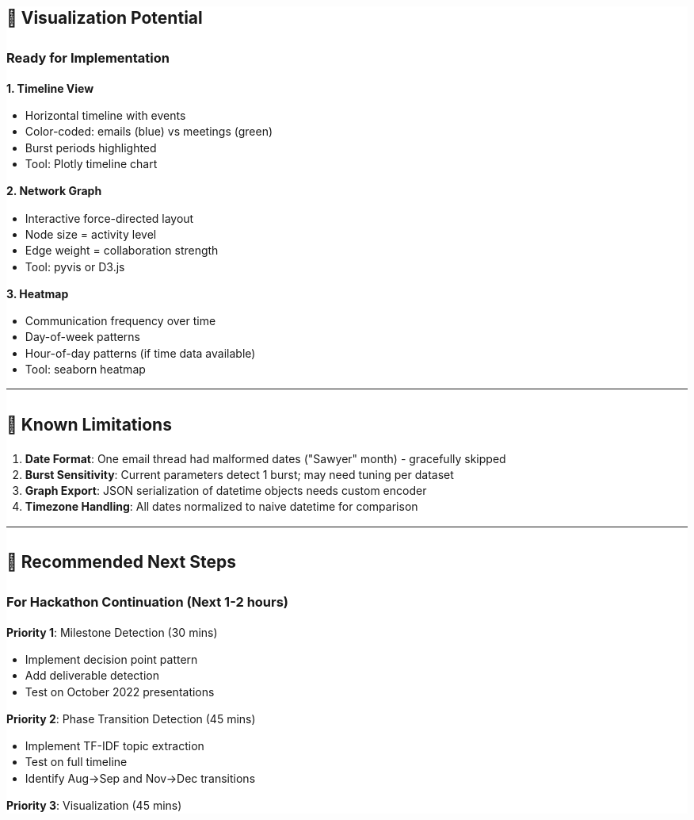 
## 🎨 Visualization Potential

### Ready for Implementation

**1. Timeline View**

- Horizontal timeline with events
- Color-coded: emails (blue) vs meetings (green)
- Burst periods highlighted
- Tool: Plotly timeline chart

**2. Network Graph**

- Interactive force-directed layout
- Node size = activity level
- Edge weight = collaboration strength
- Tool: pyvis or D3.js

**3. Heatmap**

- Communication frequency over time
- Day-of-week patterns
- Hour-of-day patterns (if time data available)
- Tool: seaborn heatmap

---

## 🚨 Known Limitations

1. **Date Format**: One email thread had malformed dates ("Sawyer" month) - gracefully skipped
2. **Burst Sensitivity**: Current parameters detect 1 burst; may need tuning per dataset
3. **Graph Export**: JSON serialization of datetime objects needs custom encoder
4. **Timezone Handling**: All dates normalized to naive datetime for comparison

---

## 🎯 Recommended Next Steps

### For Hackathon Continuation (Next 1-2 hours)

**Priority 1**: Milestone Detection (30 mins)

- Implement decision point pattern
- Add deliverable detection
- Test on October 2022 presentations

**Priority 2**: Phase Transition Detection (45 mins)

- Implement TF-IDF topic extraction
- Test on full timeline
- Identify Aug→Sep and Nov→Dec transitions

**Priority 3**: Visualization (45 mins)
